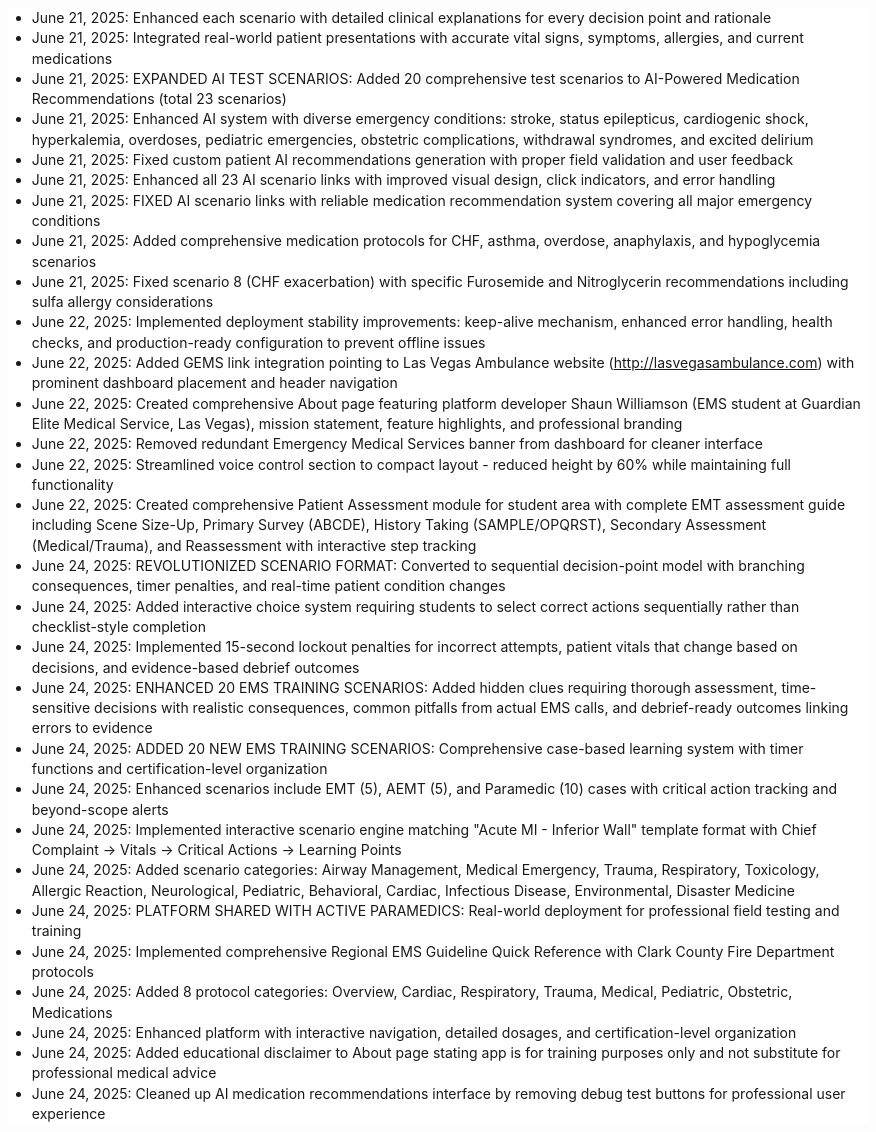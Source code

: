 - June 21, 2025: Enhanced each scenario with detailed clinical explanations for every decision point and rationale
- June 21, 2025: Integrated real-world patient presentations with accurate vital signs, symptoms, allergies, and current medications
- June 21, 2025: EXPANDED AI TEST SCENARIOS: Added 20 comprehensive test scenarios to AI-Powered Medication Recommendations (total 23 scenarios)
- June 21, 2025: Enhanced AI system with diverse emergency conditions: stroke, status epilepticus, cardiogenic shock, hyperkalemia, overdoses, pediatric emergencies, obstetric complications, withdrawal syndromes, and excited delirium
- June 21, 2025: Fixed custom patient AI recommendations generation with proper field validation and user feedback
- June 21, 2025: Enhanced all 23 AI scenario links with improved visual design, click indicators, and error handling
- June 21, 2025: FIXED AI scenario links with reliable medication recommendation system covering all major emergency conditions
- June 21, 2025: Added comprehensive medication protocols for CHF, asthma, overdose, anaphylaxis, and hypoglycemia scenarios
- June 21, 2025: Fixed scenario 8 (CHF exacerbation) with specific Furosemide and Nitroglycerin recommendations including sulfa allergy considerations
- June 22, 2025: Implemented deployment stability improvements: keep-alive mechanism, enhanced error handling, health checks, and production-ready configuration to prevent offline issues
- June 22, 2025: Added GEMS link integration pointing to Las Vegas Ambulance website (http://lasvegasambulance.com) with prominent dashboard placement and header navigation
- June 22, 2025: Created comprehensive About page featuring platform developer Shaun Williamson (EMS student at Guardian Elite Medical Service, Las Vegas), mission statement, feature highlights, and professional branding
- June 22, 2025: Removed redundant Emergency Medical Services banner from dashboard for cleaner interface
- June 22, 2025: Streamlined voice control section to compact layout - reduced height by 60% while maintaining full functionality
- June 22, 2025: Created comprehensive Patient Assessment module for student area with complete EMT assessment guide including Scene Size-Up, Primary Survey (ABCDE), History Taking (SAMPLE/OPQRST), Secondary Assessment (Medical/Trauma), and Reassessment with interactive step tracking
- June 24, 2025: REVOLUTIONIZED SCENARIO FORMAT: Converted to sequential decision-point model with branching consequences, timer penalties, and real-time patient condition changes
- June 24, 2025: Added interactive choice system requiring students to select correct actions sequentially rather than checklist-style completion
- June 24, 2025: Implemented 15-second lockout penalties for incorrect attempts, patient vitals that change based on decisions, and evidence-based debrief outcomes
- June 24, 2025: ENHANCED 20 EMS TRAINING SCENARIOS: Added hidden clues requiring thorough assessment, time-sensitive decisions with realistic consequences, common pitfalls from actual EMS calls, and debrief-ready outcomes linking errors to evidence
- June 24, 2025: ADDED 20 NEW EMS TRAINING SCENARIOS: Comprehensive case-based learning system with timer functions and certification-level organization
- June 24, 2025: Enhanced scenarios include EMT (5), AEMT (5), and Paramedic (10) cases with critical action tracking and beyond-scope alerts
- June 24, 2025: Implemented interactive scenario engine matching "Acute MI - Inferior Wall" template format with Chief Complaint → Vitals → Critical Actions → Learning Points
- June 24, 2025: Added scenario categories: Airway Management, Medical Emergency, Trauma, Respiratory, Toxicology, Allergic Reaction, Neurological, Pediatric, Behavioral, Cardiac, Infectious Disease, Environmental, Disaster Medicine
- June 24, 2025: PLATFORM SHARED WITH ACTIVE PARAMEDICS: Real-world deployment for professional field testing and training
- June 24, 2025: Implemented comprehensive Regional EMS Guideline Quick Reference with Clark County Fire Department protocols
- June 24, 2025: Added 8 protocol categories: Overview, Cardiac, Respiratory, Trauma, Medical, Pediatric, Obstetric, Medications
- June 24, 2025: Enhanced platform with interactive navigation, detailed dosages, and certification-level organization
- June 24, 2025: Added educational disclaimer to About page stating app is for training purposes only and not substitute for professional medical advice
- June 24, 2025: Cleaned up AI medication recommendations interface by removing debug test buttons for professional user experience